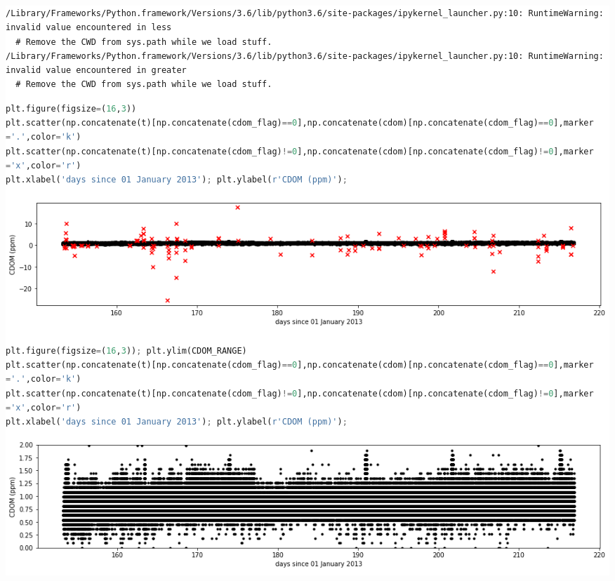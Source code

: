     /Library/Frameworks/Python.framework/Versions/3.6/lib/python3.6/site-packages/ipykernel_launcher.py:10: RuntimeWarning: invalid value encountered in less
      # Remove the CWD from sys.path while we load stuff.
    /Library/Frameworks/Python.framework/Versions/3.6/lib/python3.6/site-packages/ipykernel_launcher.py:10: RuntimeWarning: invalid value encountered in greater
      # Remove the CWD from sys.path while we load stuff.



```python
plt.figure(figsize=(16,3))
plt.scatter(np.concatenate(t)[np.concatenate(cdom_flag)==0],np.concatenate(cdom)[np.concatenate(cdom_flag)==0],marker='.',color='k')
plt.scatter(np.concatenate(t)[np.concatenate(cdom_flag)!=0],np.concatenate(cdom)[np.concatenate(cdom_flag)!=0],marker='x',color='r')
plt.xlabel('days since 01 January 2013'); plt.ylabel(r'CDOM (ppm)');
```


![png](Level1_SG533_AprSep/output_28_0.png)



```python
plt.figure(figsize=(16,3)); plt.ylim(CDOM_RANGE)
plt.scatter(np.concatenate(t)[np.concatenate(cdom_flag)==0],np.concatenate(cdom)[np.concatenate(cdom_flag)==0],marker='.',color='k')
plt.scatter(np.concatenate(t)[np.concatenate(cdom_flag)!=0],np.concatenate(cdom)[np.concatenate(cdom_flag)!=0],marker='x',color='r')
plt.xlabel('days since 01 January 2013'); plt.ylabel(r'CDOM (ppm)');
```


![png](Level1_SG533_AprSep/output_29_0.png)
